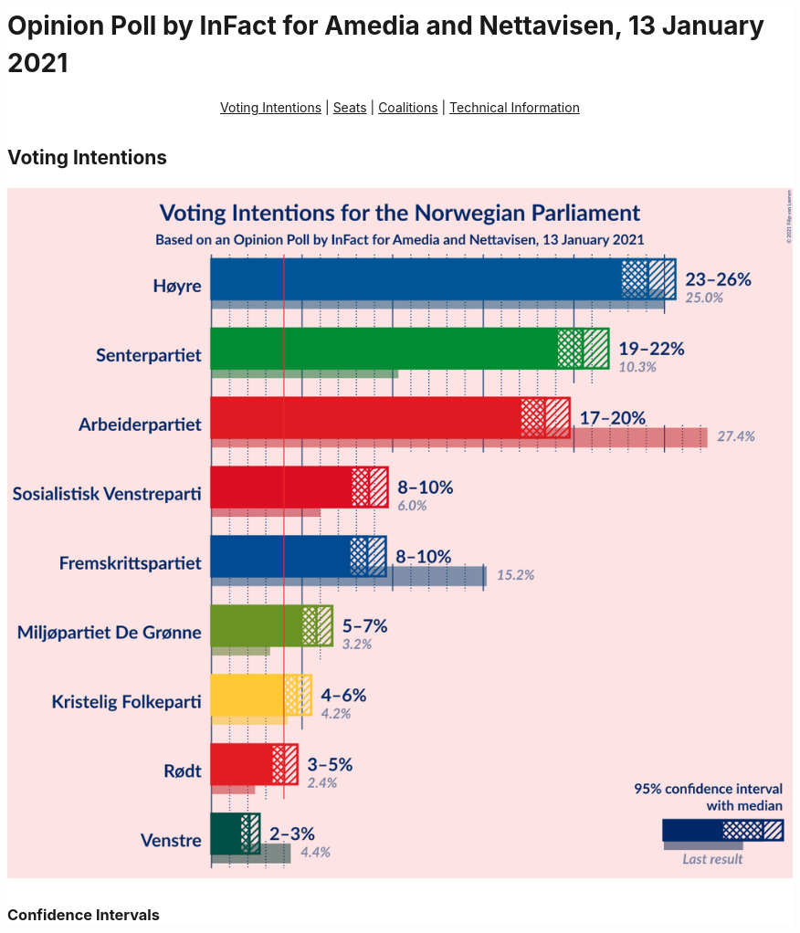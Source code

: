 # Opinion Poll by InFact for Amedia and Nettavisen, 13 January 2021

<p align="center"><a href="#voting-intentions">Voting Intentions</a> | <a href="#seats">Seats</a> | <a href="#coalitions">Coalitions</a> | <a href="#technical-information">Technical Information</a></p>

## Voting Intentions

![Graph with voting intentions not yet produced](2021-01-13-InFact.png "Voting Intentions")

### Confidence Intervals
